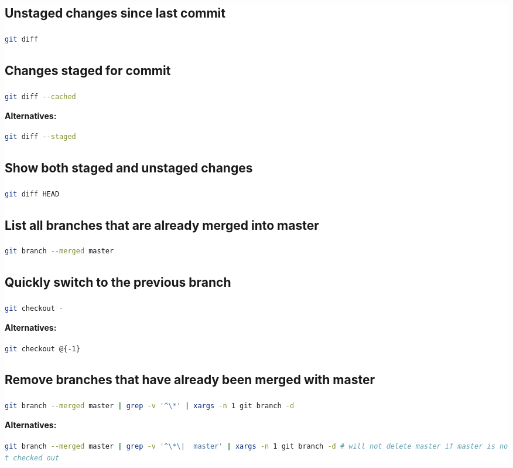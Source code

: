 ## Unstaged changes since last commit

```sh
git diff
```

## Changes staged for commit

```sh
git diff --cached
```

__Alternatives:__

```sh
git diff --staged
```

## Show both staged and unstaged changes

```sh
git diff HEAD
```

## List all branches that are already merged into master

```sh
git branch --merged master
```

## Quickly switch to the previous branch

```sh
git checkout -
```

__Alternatives:__

```sh
git checkout @{-1}
```

## Remove branches that have already been merged with master

```sh
git branch --merged master | grep -v '^\*' | xargs -n 1 git branch -d
```

__Alternatives:__

```sh
git branch --merged master | grep -v '^\*\|  master' | xargs -n 1 git branch -d # will not delete master if master is not checked out
```

